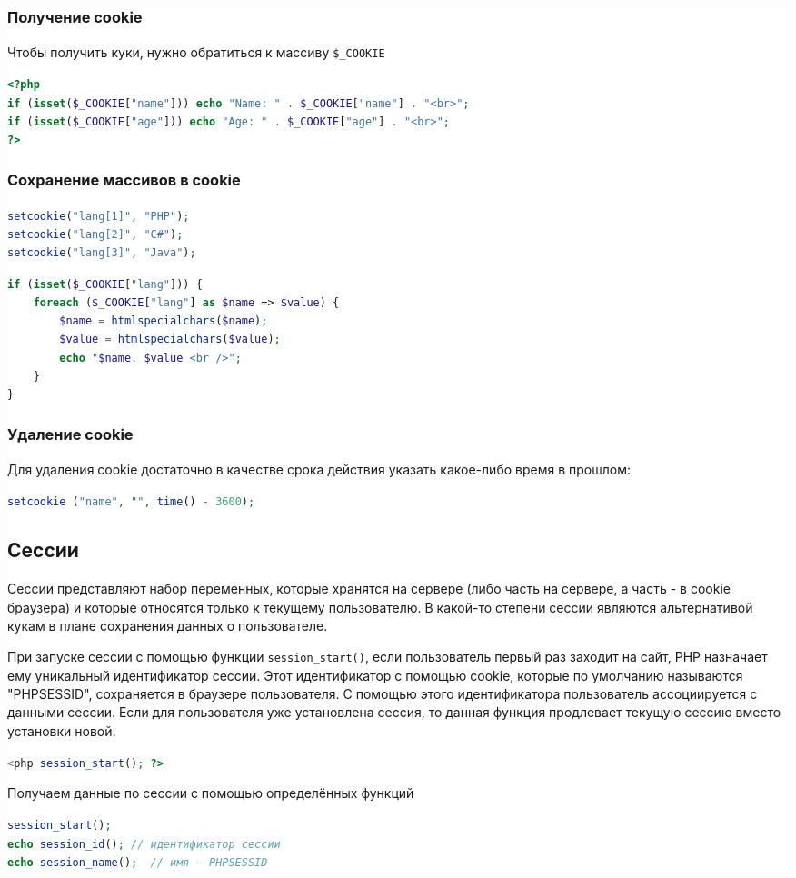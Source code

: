 ### Получение cookie

Чтобы получить куки, нужно обратиться к массиву `$_COOKIE`

```php
<?php
if (isset($_COOKIE["name"])) echo "Name: " . $_COOKIE["name"] . "<br>";
if (isset($_COOKIE["age"])) echo "Age: " . $_COOKIE["age"] . "<br>";
?>
```

### Сохранение массивов в cookie

```php
setcookie("lang[1]", "PHP");
setcookie("lang[2]", "C#");
setcookie("lang[3]", "Java");
```

```php
if (isset($_COOKIE["lang"])) {
    foreach ($_COOKIE["lang"] as $name => $value) {
        $name = htmlspecialchars($name);
        $value = htmlspecialchars($value);
        echo "$name. $value <br />";
    }
}
```

### Удаление cookie

Для удаления cookie достаточно в качестве срока действия указать какое-либо время в прошлом:

```php
setcookie ("name", "", time() - 3600);
```

## Сессии

Сессии представляют набор переменных, которые хранятся на сервере (либо часть на сервере, а часть - в cookie браузера) и которые относятся только к текущему пользователю. В какой-то степени сессии являются альтернативой кукам в плане сохранения данных о пользователе.

При запуске сессии с помощью функции `session_start()`, если пользователь первый раз заходит на сайт, PHP назначает ему уникальный идентификатор сессии. Этот идентификатор с помощью cookie, которые по умолчанию называются "PHPSESSID", сохраняется в браузере пользователя. С помощью этого идентификатора пользователь ассоциируется с данными сессии. Если для пользователя уже установлена сессия, то данная функция продлевает текущую сессию вместо установки новой.

```php
<php session_start(); ?>
```

Получаем данные по сессии с помощью определённых функций

```php
session_start();
echo session_id(); // идентификатор сессии
echo session_name();  // имя - PHPSESSID
```
